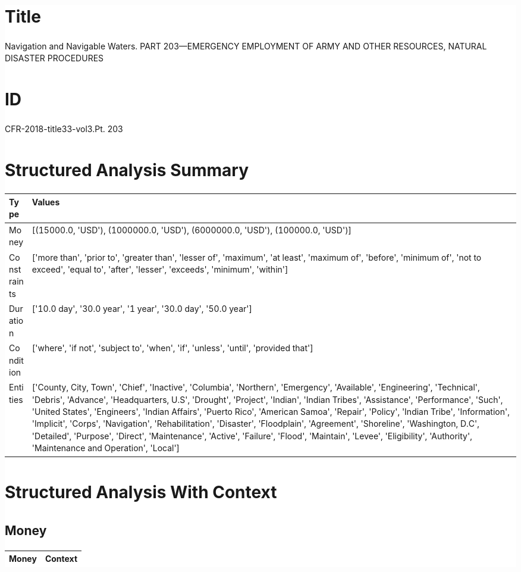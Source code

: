 # Title

 Navigation and Navigable Waters. PART 203—EMERGENCY EMPLOYMENT OF ARMY AND OTHER RESOURCES, NATURAL DISASTER PROCEDURES


# ID

 CFR-2018-title33-vol3.Pt. 203


# Structured Analysis Summary

| Type        | Values                                                                                                                                                                                                                                                                                                                                                                                                                                                                                                                                                                                                                                                                                         |
|:------------|:-----------------------------------------------------------------------------------------------------------------------------------------------------------------------------------------------------------------------------------------------------------------------------------------------------------------------------------------------------------------------------------------------------------------------------------------------------------------------------------------------------------------------------------------------------------------------------------------------------------------------------------------------------------------------------------------------|
| Money       | [(15000.0, 'USD'), (1000000.0, 'USD'), (6000000.0, 'USD'), (100000.0, 'USD')]                                                                                                                                                                                                                                                                                                                                                                                                                                                                                                                                                                                                                  |
| Constraints | ['more than', 'prior to', 'greater than', 'lesser of', 'maximum', 'at least', 'maximum of', 'before', 'minimum of', 'not to exceed', 'equal to', 'after', 'lesser', 'exceeds', 'minimum', 'within']                                                                                                                                                                                                                                                                                                                                                                                                                                                                                            |
| Duration    | ['10.0 day', '30.0 year', '1 year', '30.0 day', '50.0 year']                                                                                                                                                                                                                                                                                                                                                                                                                                                                                                                                                                                                                                   |
| Condition   | ['where', 'if not', 'subject to', 'when', 'if', 'unless', 'until', 'provided that']                                                                                                                                                                                                                                                                                                                                                                                                                                                                                                                                                                                                            |
| Entities    | ['County, City, Town', 'Chief', 'Inactive', 'Columbia', 'Northern', 'Emergency', 'Available', 'Engineering', 'Technical', 'Debris', 'Advance', 'Headquarters, U.S', 'Drought', 'Project', 'Indian', 'Indian Tribes', 'Assistance', 'Performance', 'Such', 'United States', 'Engineers', 'Indian Affairs', 'Puerto Rico', 'American Samoa', 'Repair', 'Policy', 'Indian Tribe', 'Information', 'Implicit', 'Corps', 'Navigation', 'Rehabilitation', 'Disaster', 'Floodplain', 'Agreement', 'Shoreline', 'Washington, D.C', 'Detailed', 'Purpose', 'Direct', 'Maintenance', 'Active', 'Failure', 'Flood', 'Maintain', 'Levee', 'Eligibility', 'Authority', 'Maintenance and Operation', 'Local'] |


# Structured Analysis With Context

 


## Money

| Money              | Context                                                                                                                                                                                                                                                                                                                                         |
|:-------------------|:------------------------------------------------------------------------------------------------------------------------------------------------------------------------------------------------------------------------------------------------------------------------------------------------------------------------------------------------|